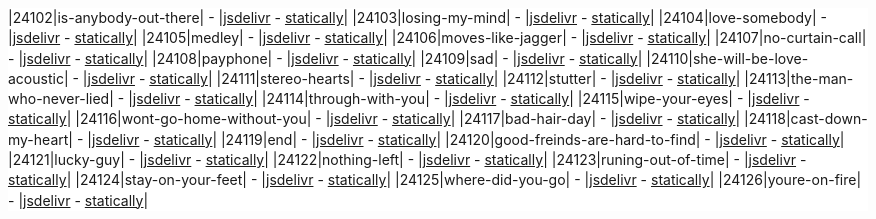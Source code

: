 |24102|is-anybody-out-there| - |[jsdelivr](https://cdn.jsdelivr.net/gh/dbchord/c2-1-3/20001-25000/24001-24500/is-anybody-out-there.png) - [statically](https://cdn.statically.io/gh/dbchord/c2-1-3/i/20001-25000/24001-24500/is-anybody-out-there.png)|
|24103|losing-my-mind| - |[jsdelivr](https://cdn.jsdelivr.net/gh/dbchord/c2-1-3/20001-25000/24001-24500/losing-my-mind.png) - [statically](https://cdn.statically.io/gh/dbchord/c2-1-3/i/20001-25000/24001-24500/losing-my-mind.png)|
|24104|love-somebody| - |[jsdelivr](https://cdn.jsdelivr.net/gh/dbchord/c2-1-3/20001-25000/24001-24500/love-somebody.png) - [statically](https://cdn.statically.io/gh/dbchord/c2-1-3/i/20001-25000/24001-24500/love-somebody.png)|
|24105|medley| - |[jsdelivr](https://cdn.jsdelivr.net/gh/dbchord/c2-1-3/20001-25000/24001-24500/medley.png) - [statically](https://cdn.statically.io/gh/dbchord/c2-1-3/i/20001-25000/24001-24500/medley.png)|
|24106|moves-like-jagger| - |[jsdelivr](https://cdn.jsdelivr.net/gh/dbchord/c2-1-3/20001-25000/24001-24500/moves-like-jagger.png) - [statically](https://cdn.statically.io/gh/dbchord/c2-1-3/i/20001-25000/24001-24500/moves-like-jagger.png)|
|24107|no-curtain-call| - |[jsdelivr](https://cdn.jsdelivr.net/gh/dbchord/c2-1-3/20001-25000/24001-24500/no-curtain-call.png) - [statically](https://cdn.statically.io/gh/dbchord/c2-1-3/i/20001-25000/24001-24500/no-curtain-call.png)|
|24108|payphone| - |[jsdelivr](https://cdn.jsdelivr.net/gh/dbchord/c2-1-3/20001-25000/24001-24500/payphone.png) - [statically](https://cdn.statically.io/gh/dbchord/c2-1-3/i/20001-25000/24001-24500/payphone.png)|
|24109|sad| - |[jsdelivr](https://cdn.jsdelivr.net/gh/dbchord/c2-1-3/20001-25000/24001-24500/sad.png) - [statically](https://cdn.statically.io/gh/dbchord/c2-1-3/i/20001-25000/24001-24500/sad.png)|
|24110|she-will-be-love-acoustic| - |[jsdelivr](https://cdn.jsdelivr.net/gh/dbchord/c2-1-3/20001-25000/24001-24500/she-will-be-love-acoustic.png) - [statically](https://cdn.statically.io/gh/dbchord/c2-1-3/i/20001-25000/24001-24500/she-will-be-love-acoustic.png)|
|24111|stereo-hearts| - |[jsdelivr](https://cdn.jsdelivr.net/gh/dbchord/c2-1-3/20001-25000/24001-24500/stereo-hearts.png) - [statically](https://cdn.statically.io/gh/dbchord/c2-1-3/i/20001-25000/24001-24500/stereo-hearts.png)|
|24112|stutter| - |[jsdelivr](https://cdn.jsdelivr.net/gh/dbchord/c2-1-3/20001-25000/24001-24500/stutter.png) - [statically](https://cdn.statically.io/gh/dbchord/c2-1-3/i/20001-25000/24001-24500/stutter.png)|
|24113|the-man-who-never-lied| - |[jsdelivr](https://cdn.jsdelivr.net/gh/dbchord/c2-1-3/20001-25000/24001-24500/the-man-who-never-lied.png) - [statically](https://cdn.statically.io/gh/dbchord/c2-1-3/i/20001-25000/24001-24500/the-man-who-never-lied.png)|
|24114|through-with-you| - |[jsdelivr](https://cdn.jsdelivr.net/gh/dbchord/c2-1-3/20001-25000/24001-24500/through-with-you.png) - [statically](https://cdn.statically.io/gh/dbchord/c2-1-3/i/20001-25000/24001-24500/through-with-you.png)|
|24115|wipe-your-eyes| - |[jsdelivr](https://cdn.jsdelivr.net/gh/dbchord/c2-1-3/20001-25000/24001-24500/wipe-your-eyes.png) - [statically](https://cdn.statically.io/gh/dbchord/c2-1-3/i/20001-25000/24001-24500/wipe-your-eyes.png)|
|24116|wont-go-home-without-you| - |[jsdelivr](https://cdn.jsdelivr.net/gh/dbchord/c2-1-3/20001-25000/24001-24500/wont-go-home-without-you.png) - [statically](https://cdn.statically.io/gh/dbchord/c2-1-3/i/20001-25000/24001-24500/wont-go-home-without-you.png)|
|24117|bad-hair-day| - |[jsdelivr](https://cdn.jsdelivr.net/gh/dbchord/c2-1-3/20001-25000/24001-24500/bad-hair-day.png) - [statically](https://cdn.statically.io/gh/dbchord/c2-1-3/i/20001-25000/24001-24500/bad-hair-day.png)|
|24118|cast-down-my-heart| - |[jsdelivr](https://cdn.jsdelivr.net/gh/dbchord/c2-1-3/20001-25000/24001-24500/cast-down-my-heart.png) - [statically](https://cdn.statically.io/gh/dbchord/c2-1-3/i/20001-25000/24001-24500/cast-down-my-heart.png)|
|24119|end| - |[jsdelivr](https://cdn.jsdelivr.net/gh/dbchord/c2-1-3/20001-25000/24001-24500/end.png) - [statically](https://cdn.statically.io/gh/dbchord/c2-1-3/i/20001-25000/24001-24500/end.png)|
|24120|good-freinds-are-hard-to-find| - |[jsdelivr](https://cdn.jsdelivr.net/gh/dbchord/c2-1-3/20001-25000/24001-24500/good-freinds-are-hard-to-find.png) - [statically](https://cdn.statically.io/gh/dbchord/c2-1-3/i/20001-25000/24001-24500/good-freinds-are-hard-to-find.png)|
|24121|lucky-guy| - |[jsdelivr](https://cdn.jsdelivr.net/gh/dbchord/c2-1-3/20001-25000/24001-24500/lucky-guy.png) - [statically](https://cdn.statically.io/gh/dbchord/c2-1-3/i/20001-25000/24001-24500/lucky-guy.png)|
|24122|nothing-left| - |[jsdelivr](https://cdn.jsdelivr.net/gh/dbchord/c2-1-3/20001-25000/24001-24500/nothing-left.png) - [statically](https://cdn.statically.io/gh/dbchord/c2-1-3/i/20001-25000/24001-24500/nothing-left.png)|
|24123|runing-out-of-time| - |[jsdelivr](https://cdn.jsdelivr.net/gh/dbchord/c2-1-3/20001-25000/24001-24500/runing-out-of-time.png) - [statically](https://cdn.statically.io/gh/dbchord/c2-1-3/i/20001-25000/24001-24500/runing-out-of-time.png)|
|24124|stay-on-your-feet| - |[jsdelivr](https://cdn.jsdelivr.net/gh/dbchord/c2-1-3/20001-25000/24001-24500/stay-on-your-feet.png) - [statically](https://cdn.statically.io/gh/dbchord/c2-1-3/i/20001-25000/24001-24500/stay-on-your-feet.png)|
|24125|where-did-you-go| - |[jsdelivr](https://cdn.jsdelivr.net/gh/dbchord/c2-1-3/20001-25000/24001-24500/where-did-you-go.png) - [statically](https://cdn.statically.io/gh/dbchord/c2-1-3/i/20001-25000/24001-24500/where-did-you-go.png)|
|24126|youre-on-fire| - |[jsdelivr](https://cdn.jsdelivr.net/gh/dbchord/c2-1-3/20001-25000/24001-24500/youre-on-fire.png) - [statically](https://cdn.statically.io/gh/dbchord/c2-1-3/i/20001-25000/24001-24500/youre-on-fire.png)|